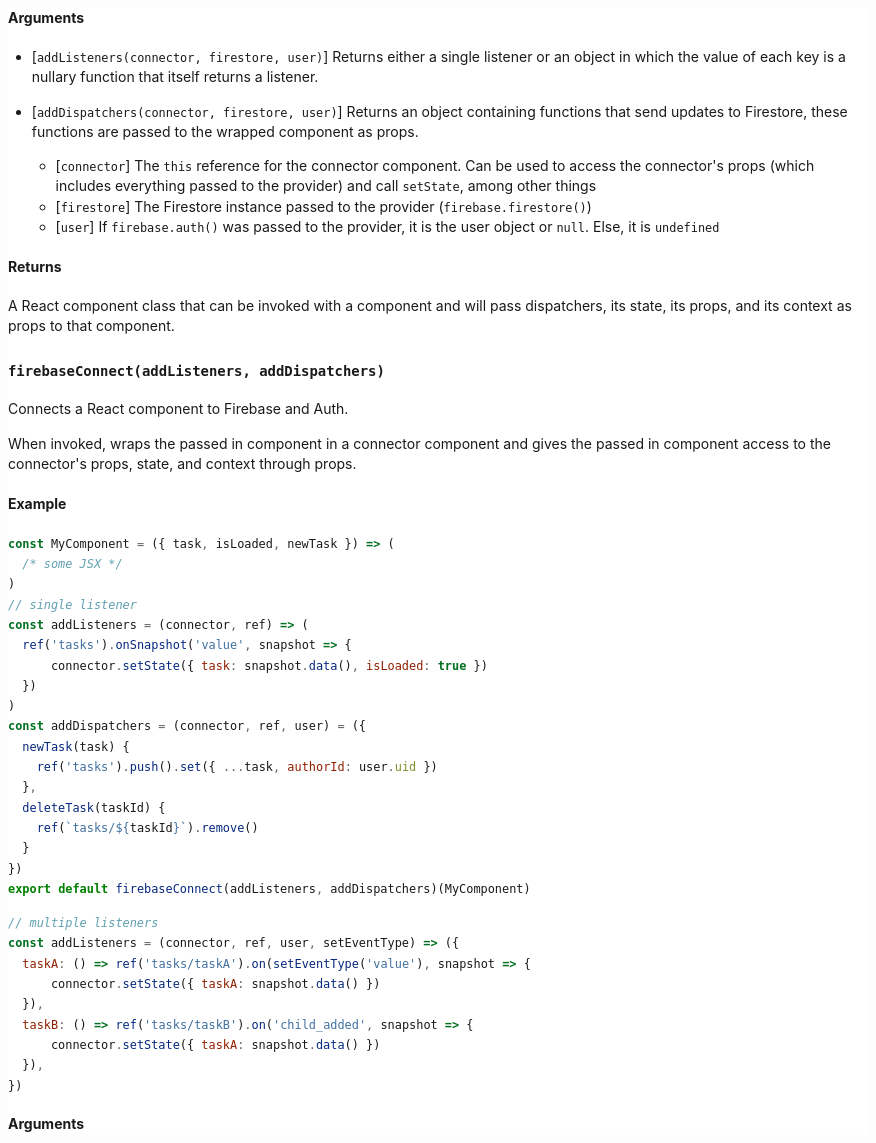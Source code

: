 #### Arguments

* [`addListeners(connector, firestore, user)`] Returns either a single listener or an object in which the value of each key is a nullary function that itself returns a listener.

* [`addDispatchers(connector, firestore, user)`] Returns an object containing functions that send updates to Firestore, these functions are passed to the wrapped component as props.

  * [`connector`] The `this` reference for the connector component. Can be used to access the connector's props (which includes everything passed to the provider) and call `setState`, among other things
  * [`firestore`] The Firestore instance passed to the provider (`firebase.firestore()`)
  * [`user`] If `firebase.auth()` was passed to the provider, it is the user object or `null`. Else, it is `undefined`

#### Returns

A React component class that can be invoked with a component and will pass dispatchers, its state, its props, and its context as props to that component.

### `firebaseConnect(addListeners, addDispatchers)`

Connects a React component to Firebase and Auth.

When invoked, wraps the passed in component in a connector component and gives the passed in component access to the connector's props, state, and context through props.

#### Example

```js
const MyComponent = ({ task, isLoaded, newTask }) => (
  /* some JSX */
)
// single listener
const addListeners = (connector, ref) => (
  ref('tasks').onSnapshot('value', snapshot => {
      connector.setState({ task: snapshot.data(), isLoaded: true })
  })
)
const addDispatchers = (connector, ref, user) = ({
  newTask(task) {
    ref('tasks').push().set({ ...task, authorId: user.uid })
  },
  deleteTask(taskId) {
    ref(`tasks/${taskId}`).remove()
  }
})
export default firebaseConnect(addListeners, addDispatchers)(MyComponent)
```
```js
// multiple listeners
const addListeners = (connector, ref, user, setEventType) => ({
  taskA: () => ref('tasks/taskA').on(setEventType('value'), snapshot => {
      connector.setState({ taskA: snapshot.data() })
  }),
  taskB: () => ref('tasks/taskB').on('child_added', snapshot => {
      connector.setState({ taskA: snapshot.data() })
  }),
})
```
#### Arguments
